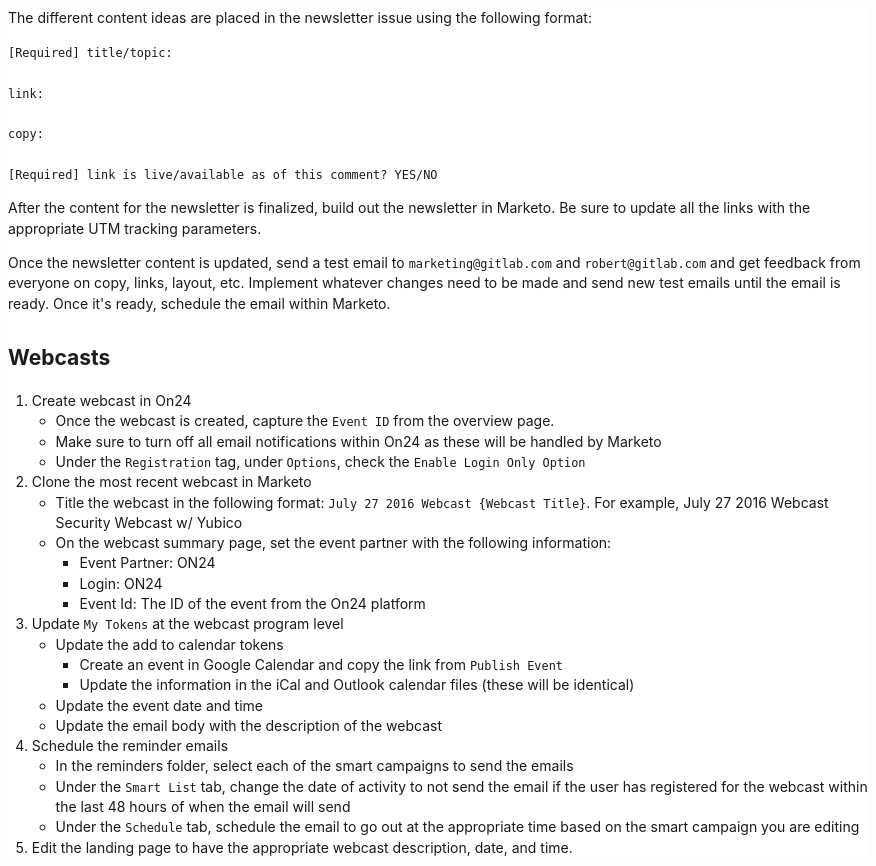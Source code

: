 The different content ideas are placed in the newsletter issue using the following format:

```
[Required] title/topic:

link:

copy:

[Required] link is live/available as of this comment? YES/NO
```

After the content for the newsletter is finalized, build out the newsletter in Marketo. Be sure to update all the links with the appropriate UTM tracking parameters.

Once the newsletter content is updated, send a test email to `marketing@gitlab.com` and `robert@gitlab.com` and get feedback from everyone on copy, links, layout, etc. Implement whatever changes need to be made and send new test emails until the email is ready. Once it's ready, schedule the email within Marketo.

## Webcasts<a name="webcasts"></a>

1. Create webcast in On24
   - Once the webcast is created, capture the `Event ID` from the overview page.
   - Make sure to turn off all email notifications within On24 as these will be handled by Marketo
   - Under the `Registration` tag, under `Options`, check the `Enable Login Only Option`
2. Clone the most recent webcast in Marketo
   - Title the webcast in the following format: `July 27 2016 Webcast {Webcast Title}`. For example, July 27 2016 Webcast Security Webcast w/ Yubico
   - On the webcast summary page, set the event partner with the following information:
      - Event Partner: ON24
      - Login: ON24
      - Event Id: The ID of the event from the On24 platform
3. Update `My Tokens` at the webcast program level
   - Update the add to calendar tokens
      - Create an event in Google Calendar and copy the link from `Publish Event`
      - Update the information in the iCal and Outlook calendar files (these will be identical)
   - Update the event date and time
   - Update the email body with the description of the webcast
4. Schedule the reminder emails
   - In the reminders folder, select each of the smart campaigns to send the emails
   - Under the `Smart List` tab, change the date of activity to not send the email if the user has registered for the webcast within the last 48 hours of when the email will send
   - Under the `Schedule` tab, schedule the email to go out at the appropriate time based on the smart campaign you are editing
5. Edit the landing page to have the appropriate webcast description, date, and time.
